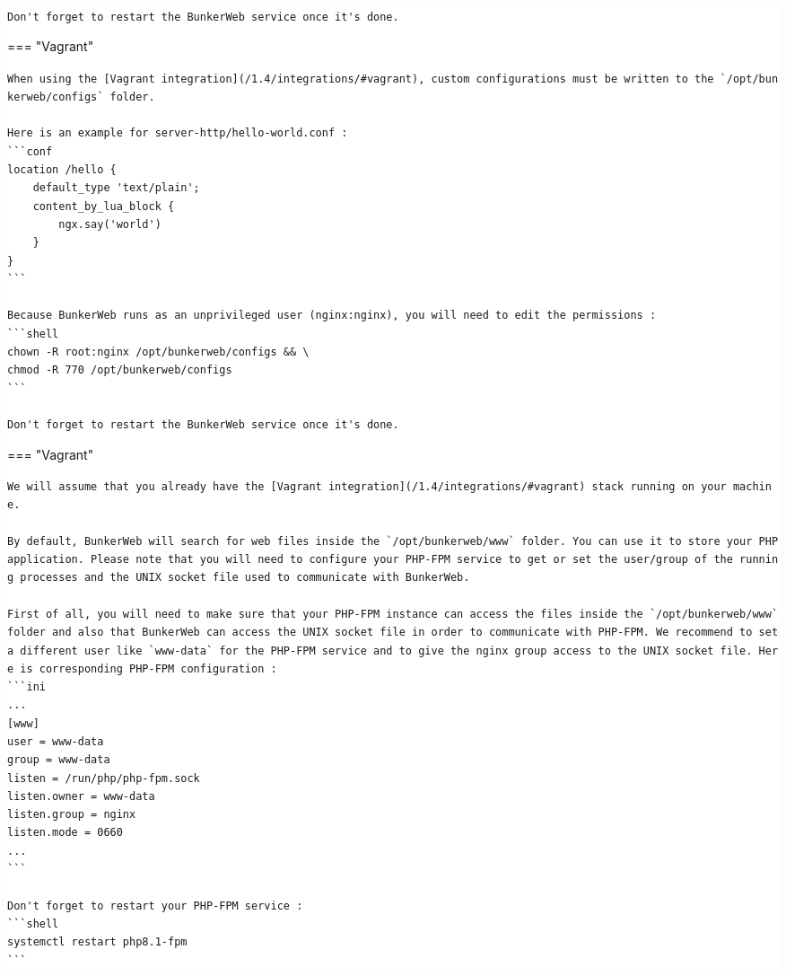     Don't forget to restart the BunkerWeb service once it's done.

=== "Vagrant"

    When using the [Vagrant integration](/1.4/integrations/#vagrant), custom configurations must be written to the `/opt/bunkerweb/configs` folder.

    Here is an example for server-http/hello-world.conf :
    ```conf
	location /hello {
		default_type 'text/plain';
		content_by_lua_block {
			ngx.say('world')
		}
	}
	```

    Because BunkerWeb runs as an unprivileged user (nginx:nginx), you will need to edit the permissions :
    ```shell
    chown -R root:nginx /opt/bunkerweb/configs && \
    chmod -R 770 /opt/bunkerweb/configs
    ```

    Don't forget to restart the BunkerWeb service once it's done.

=== "Vagrant"

    We will assume that you already have the [Vagrant integration](/1.4/integrations/#vagrant) stack running on your machine.

    By default, BunkerWeb will search for web files inside the `/opt/bunkerweb/www` folder. You can use it to store your PHP application. Please note that you will need to configure your PHP-FPM service to get or set the user/group of the running processes and the UNIX socket file used to communicate with BunkerWeb.

	First of all, you will need to make sure that your PHP-FPM instance can access the files inside the `/opt/bunkerweb/www` folder and also that BunkerWeb can access the UNIX socket file in order to communicate with PHP-FPM. We recommend to set a different user like `www-data` for the PHP-FPM service and to give the nginx group access to the UNIX socket file. Here is corresponding PHP-FPM configuration :
	```ini
	...
	[www]
	user = www-data
	group = www-data
	listen = /run/php/php-fpm.sock
	listen.owner = www-data
	listen.group = nginx
	listen.mode = 0660
	...
	```

	Don't forget to restart your PHP-FPM service :
	```shell
	systemctl restart php8.1-fpm
	```
